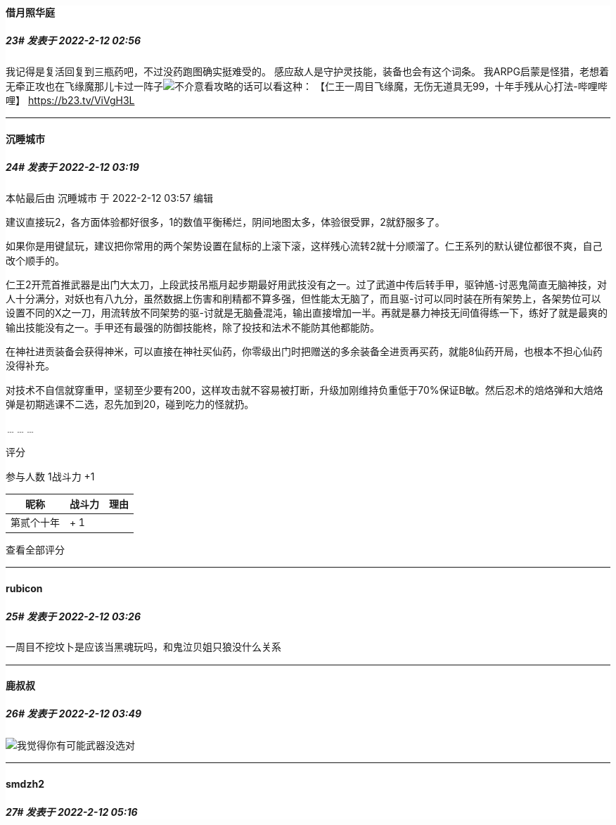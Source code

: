 ####  借月照华庭  
##### 23#       发表于 2022-2-12 02:56

我记得是复活回复到三瓶药吧，不过没药跑图确实挺难受的。
感应敌人是守护灵技能，装备也会有这个词条。
我ARPG启蒙是怪猎，老想着无牵正攻也在飞缘魔那儿卡过一阵子<img src="https://static.saraba1st.com/image/smiley/face2017/067.png" referrerpolicy="no-referrer">不介意看攻略的话可以看这种：
【仁王一周目飞缘魔，无伤无道具无99，十年手残从心打法-哔哩哔哩】 https://b23.tv/ViVgH3L

*****

####  沉睡城市  
##### 24#       发表于 2022-2-12 03:19

 本帖最后由 沉睡城市 于 2022-2-12 03:57 编辑 

建议直接玩2，各方面体验都好很多，1的数值平衡稀烂，阴间地图太多，体验很受罪，2就舒服多了。

如果你是用键鼠玩，建议把你常用的两个架势设置在鼠标的上滚下滚，这样残心流转2就十分顺溜了。仁王系列的默认键位都很不爽，自己改个顺手的。

仁王2开荒首推武器是出门大太刀，上段武技吊瓶月起步期最好用武技没有之一。过了武道中传后转手甲，驱钟馗-讨恶鬼简直无脑神技，对人十分满分，对妖也有八九分，虽然数据上伤害和削精都不算多强，但性能太无脑了，而且驱-讨可以同时装在所有架势上，各架势位可以设置不同的X之一刀，用流转放不同架势的驱-讨就是无脑叠混沌，输出直接增加一半。再就是暴力神技无间值得练一下，练好了就是最爽的输出技能没有之一。手甲还有最强的防御技能柊，除了投技和法术不能防其他都能防。

在神社进贡装备会获得神米，可以直接在神社买仙药，你零级出门时把赠送的多余装备全进贡再买药，就能8仙药开局，也根本不担心仙药没得补充。

对技术不自信就穿重甲，坚韧至少要有200，这样攻击就不容易被打断，升级加刚维持负重低于70%保证B敏。然后忍术的焙烙弹和大焙烙弹是初期逃课不二选，忍先加到20，碰到吃力的怪就扔。

﹍﹍﹍

评分

 参与人数 1战斗力 +1

|昵称|战斗力|理由|
|----|---|---|
| 第贰个十年| + 1||

查看全部评分

*****

####  rubicon  
##### 25#       发表于 2022-2-12 03:26

一周目不挖坟卜是应该当黑魂玩吗，和鬼泣贝姐只狼没什么关系

*****

####  鹿叔叔  
##### 26#       发表于 2022-2-12 03:49

<img src="https://static.saraba1st.com/image/smiley/face2017/067.png" referrerpolicy="no-referrer">我觉得你有可能武器没选对

*****

####  smdzh2  
##### 27#       发表于 2022-2-12 05:16
